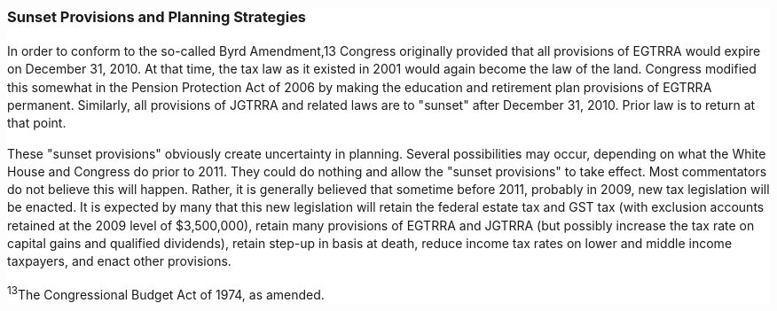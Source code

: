 ### **Sunset Provisions and Planning Strategies**

In order to conform to the so-called Byrd Amendment,13 Congress originally provided that all provisions of EGTRRA would expire on December 31, 2010. At that time, the tax law as it existed in 2001 would again become the law of the land. Congress modified this somewhat in the Pension Protection Act of 2006 by making the education and retirement plan provisions of EGTRRA permanent. Similarly, all provisions of JGTRRA and related laws are to "sunset" after December 31, 2010. Prior law is to return at that point.

These "sunset provisions" obviously create uncertainty in planning. Several possibilities may occur, depending on what the White House and Congress do prior to 2011. They could do nothing and allow the "sunset provisions" to take effect. Most commentators do not believe this will happen. Rather, it is generally believed that sometime before 2011, probably in 2009, new tax legislation will be enacted. It is expected by many that this new legislation will retain the federal estate tax and GST tax (with exclusion accounts retained at the 2009 level of \$3,500,000), retain many provisions of EGTRRA and JGTRRA (but possibly increase the tax rate on capital gains and qualified dividends), retain step-up in basis at death, reduce income tax rates on lower and middle income taxpayers, and enact other provisions.

<sup>13</sup>The Congressional Budget Act of 1974, as amended.
